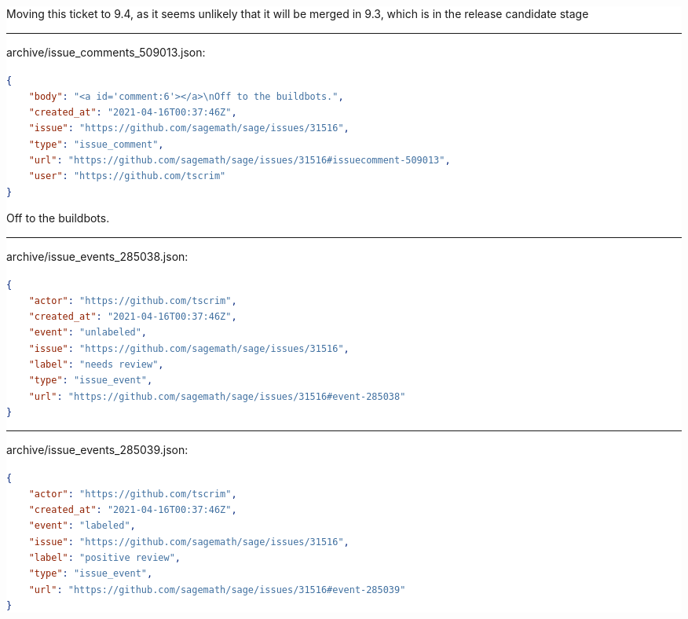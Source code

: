 <a id='comment:5'></a>
Moving this ticket to 9.4, as it seems unlikely that it will be merged in 9.3, which is in the release candidate stage



---

archive/issue_comments_509013.json:
```json
{
    "body": "<a id='comment:6'></a>\nOff to the buildbots.",
    "created_at": "2021-04-16T00:37:46Z",
    "issue": "https://github.com/sagemath/sage/issues/31516",
    "type": "issue_comment",
    "url": "https://github.com/sagemath/sage/issues/31516#issuecomment-509013",
    "user": "https://github.com/tscrim"
}
```

<a id='comment:6'></a>
Off to the buildbots.



---

archive/issue_events_285038.json:
```json
{
    "actor": "https://github.com/tscrim",
    "created_at": "2021-04-16T00:37:46Z",
    "event": "unlabeled",
    "issue": "https://github.com/sagemath/sage/issues/31516",
    "label": "needs review",
    "type": "issue_event",
    "url": "https://github.com/sagemath/sage/issues/31516#event-285038"
}
```



---

archive/issue_events_285039.json:
```json
{
    "actor": "https://github.com/tscrim",
    "created_at": "2021-04-16T00:37:46Z",
    "event": "labeled",
    "issue": "https://github.com/sagemath/sage/issues/31516",
    "label": "positive review",
    "type": "issue_event",
    "url": "https://github.com/sagemath/sage/issues/31516#event-285039"
}
```

